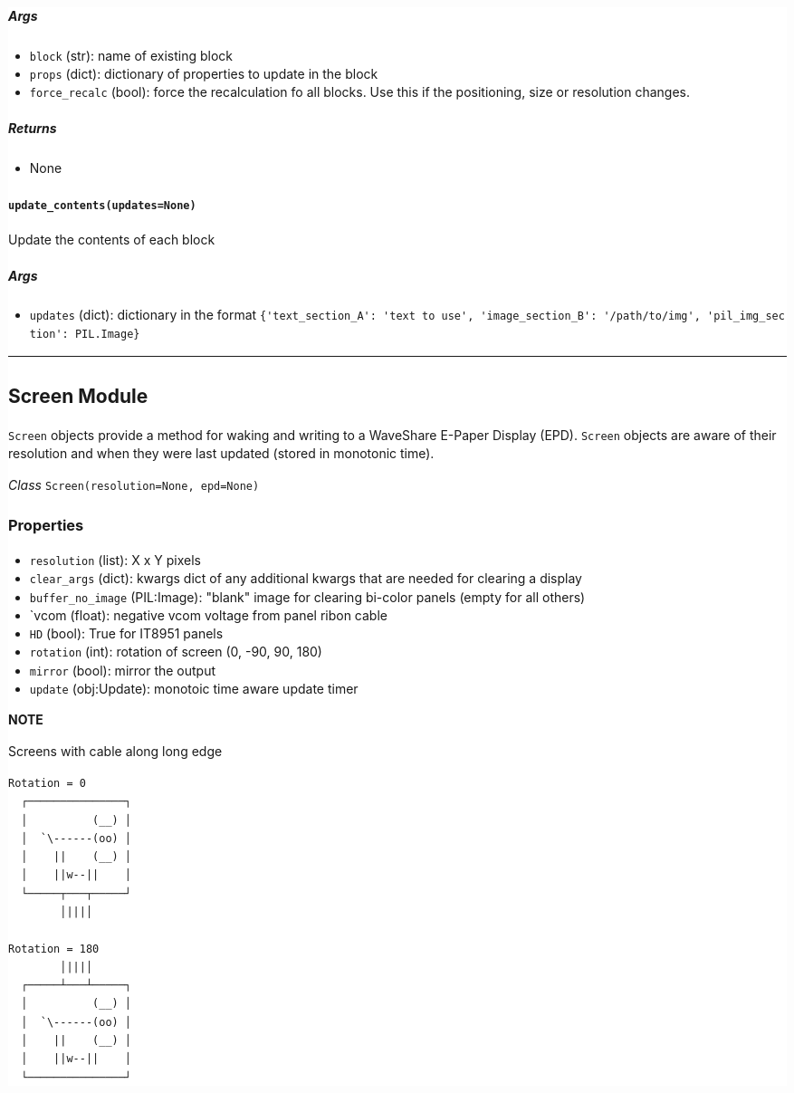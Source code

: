 ##### Args

*  `block` (str): name of existing block
* `props` (dict): dictionary of properties to update in the block
* `force_recalc` (bool): force the recalculation fo all blocks. Use this if the positioning, size or resolution changes.

##### Returns

* None

#### `update_contents(updates=None)`

Update the contents of each block

##### Args

* `updates` (dict): dictionary in the format `{'text_section_A': 'text to use', 'image_section_B': '/path/to/img', 'pil_img_section': PIL.Image}`

*********

## Screen Module

`Screen` objects provide a method for waking and writing to a WaveShare E-Paper Display (EPD). `Screen` objects are aware of their resolution and when they were last updated (stored in monotonic time). 

*Class* `Screen(resolution=None, epd=None)`

### Properties

* `resolution` (list): X x Y pixels
* `clear_args` (dict): kwargs dict of any additional kwargs that are needed for clearing a display
* `buffer_no_image` (PIL:Image): "blank" image for clearing bi-color panels (empty for all others)
* `vcom (float): negative vcom voltage from panel ribon cable
* `HD` (bool): True for IT8951 panels
* `rotation` (int): rotation of screen (0, -90, 90, 180)
* `mirror` (bool): mirror the output 
* `update` (obj:Update): monotoic time aware update timer

**NOTE**

Screens with cable along long edge
``` text
Rotation = 0
  ┌───────────────┐
  │          (__) │
  │  `\------(oo) │
  │    ||    (__) │
  │    ||w--||    │
  └─────┬───┬─────┘
        │|||│

Rotation = 180
        │|||│
  ┌─────┴───┴─────┐
  │          (__) │
  │  `\------(oo) │
  │    ||    (__) │
  │    ||w--||    │
  └───────────────┘

```
